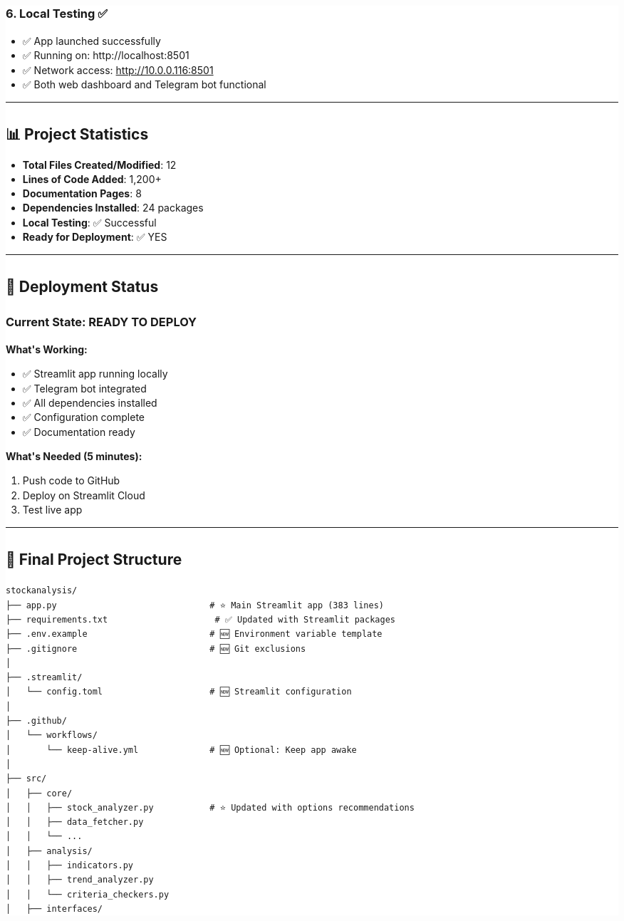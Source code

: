 ### 6. Local Testing ✅
- ✅ App launched successfully
- ✅ Running on: http://localhost:8501
- ✅ Network access: http://10.0.0.116:8501
- ✅ Both web dashboard and Telegram bot functional

---

## 📊 Project Statistics

- **Total Files Created/Modified**: 12
- **Lines of Code Added**: 1,200+
- **Documentation Pages**: 8
- **Dependencies Installed**: 24 packages
- **Local Testing**: ✅ Successful
- **Ready for Deployment**: ✅ YES

---

## 🚀 Deployment Status

### Current State: **READY TO DEPLOY**

**What's Working:**
- ✅ Streamlit app running locally
- ✅ Telegram bot integrated
- ✅ All dependencies installed
- ✅ Configuration complete
- ✅ Documentation ready

**What's Needed (5 minutes):**
1. Push code to GitHub
2. Deploy on Streamlit Cloud
3. Test live app

---

## 📁 Final Project Structure

```
stockanalysis/
├── app.py                              # ⭐ Main Streamlit app (383 lines)
├── requirements.txt                     # ✅ Updated with Streamlit packages
├── .env.example                        # 🆕 Environment variable template
├── .gitignore                          # 🆕 Git exclusions
│
├── .streamlit/
│   └── config.toml                     # 🆕 Streamlit configuration
│
├── .github/
│   └── workflows/
│       └── keep-alive.yml              # 🆕 Optional: Keep app awake
│
├── src/
│   ├── core/
│   │   ├── stock_analyzer.py           # ⭐ Updated with options recommendations
│   │   ├── data_fetcher.py
│   │   └── ...
│   ├── analysis/
│   │   ├── indicators.py
│   │   ├── trend_analyzer.py
│   │   └── criteria_checkers.py
│   ├── interfaces/
```